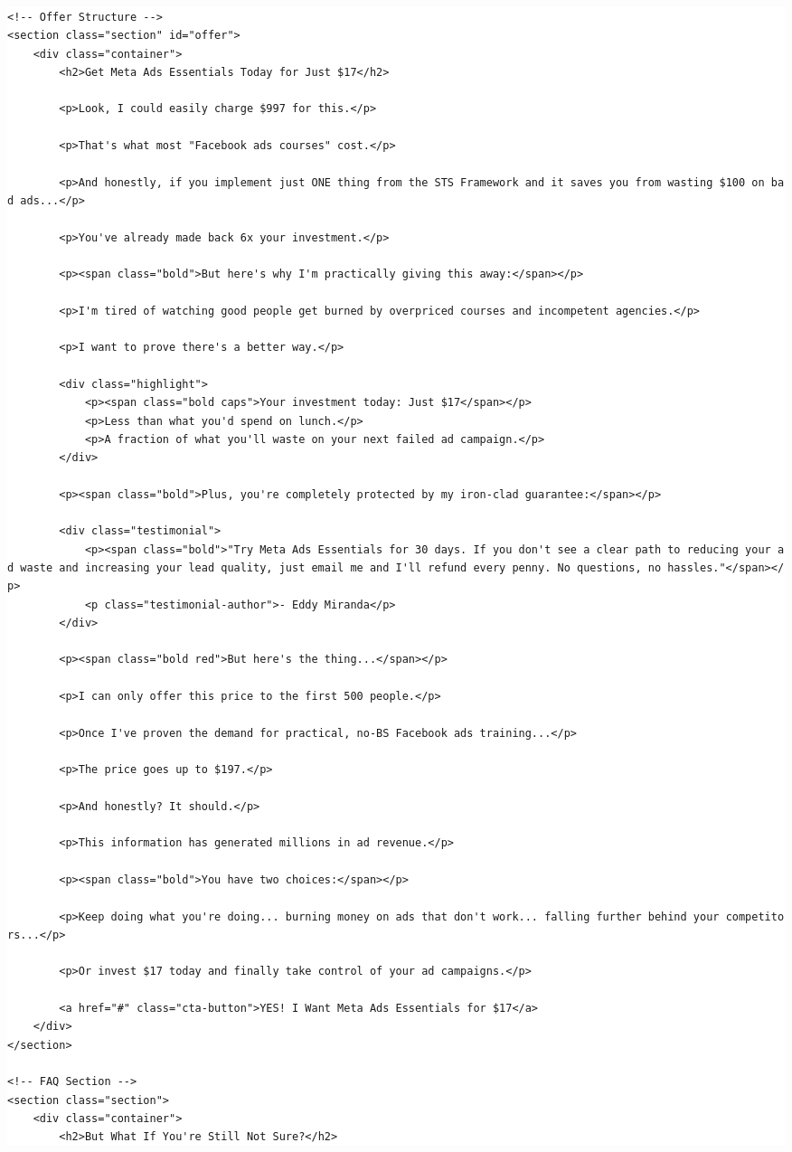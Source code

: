     <!-- Offer Structure -->
    <section class="section" id="offer">
        <div class="container">
            <h2>Get Meta Ads Essentials Today for Just $17</h2>
            
            <p>Look, I could easily charge $997 for this.</p>
            
            <p>That's what most "Facebook ads courses" cost.</p>
            
            <p>And honestly, if you implement just ONE thing from the STS Framework and it saves you from wasting $100 on bad ads...</p>
            
            <p>You've already made back 6x your investment.</p>
            
            <p><span class="bold">But here's why I'm practically giving this away:</span></p>
            
            <p>I'm tired of watching good people get burned by overpriced courses and incompetent agencies.</p>
            
            <p>I want to prove there's a better way.</p>
            
            <div class="highlight">
                <p><span class="bold caps">Your investment today: Just $17</span></p>
                <p>Less than what you'd spend on lunch.</p>
                <p>A fraction of what you'll waste on your next failed ad campaign.</p>
            </div>
            
            <p><span class="bold">Plus, you're completely protected by my iron-clad guarantee:</span></p>
            
            <div class="testimonial">
                <p><span class="bold">"Try Meta Ads Essentials for 30 days. If you don't see a clear path to reducing your ad waste and increasing your lead quality, just email me and I'll refund every penny. No questions, no hassles."</span></p>
                <p class="testimonial-author">- Eddy Miranda</p>
            </div>
            
            <p><span class="bold red">But here's the thing...</span></p>
            
            <p>I can only offer this price to the first 500 people.</p>
            
            <p>Once I've proven the demand for practical, no-BS Facebook ads training...</p>
            
            <p>The price goes up to $197.</p>
            
            <p>And honestly? It should.</p>
            
            <p>This information has generated millions in ad revenue.</p>
            
            <p><span class="bold">You have two choices:</span></p>
            
            <p>Keep doing what you're doing... burning money on ads that don't work... falling further behind your competitors...</p>
            
            <p>Or invest $17 today and finally take control of your ad campaigns.</p>
            
            <a href="#" class="cta-button">YES! I Want Meta Ads Essentials for $17</a>
        </div>
    </section>

    <!-- FAQ Section -->
    <section class="section">
        <div class="container">
            <h2>But What If You're Still Not Sure?</h2>
            